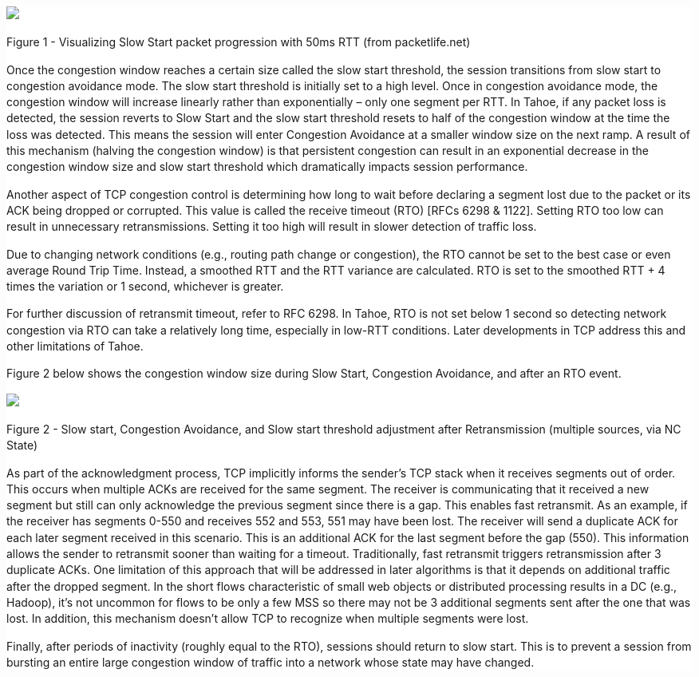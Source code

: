 ![]({{site.baseurl}}/images/buffers-update/1_img.png)

Figure 1 - Visualizing Slow Start packet progression with 50ms RTT (from packetlife.net)

Once the congestion window reaches a certain size called the slow start threshold, the session transitions from slow start to congestion avoidance mode. The slow start threshold is initially set to a high level. Once in congestion avoidance mode, the congestion window will increase linearly rather than exponentially – only one segment per RTT. In Tahoe, if any packet loss is detected, the session reverts to Slow Start and the slow start threshold resets to half of the congestion window at the time the loss was detected. This means the session will enter Congestion Avoidance at a smaller window size on the next ramp. A result of this mechanism (halving the congestion window) is that persistent congestion can result in an exponential decrease in the congestion window size and slow start threshold which dramatically impacts session performance.

Another aspect of TCP congestion control is determining how long to wait before declaring a segment lost due to the packet or its ACK being dropped or corrupted. This value is called the receive timeout (RTO) [RFCs 6298 & 1122]. Setting RTO too low can result in unnecessary retransmissions. Setting it too high will result in slower detection of traffic loss.

Due to changing network conditions (e.g., routing path change or congestion), the RTO cannot be set to the best case or even average Round Trip Time. Instead, a smoothed RTT and the RTT variance are calculated. RTO is set to the smoothed RTT + 4 times the variation or 1 second, whichever is greater.

For further discussion of retransmit timeout, refer to RFC 6298. In Tahoe, RTO is not set below 1 second so detecting network congestion via RTO can take a relatively long time, especially in low-RTT conditions. Later developments in TCP address this and other limitations of Tahoe.

Figure 2 below shows the congestion window size during Slow Start, Congestion Avoidance, and after an RTO event.

![]({{site.baseurl}}/images/buffers-update/2_img.png)


Figure 2 - Slow start, Congestion Avoidance, and Slow start threshold adjustment after Retransmission (multiple sources, via NC State)

As part of the acknowledgment process, TCP implicitly informs the sender’s TCP stack when it receives segments out of order. This occurs when multiple ACKs are received for the same segment. The receiver is communicating that it received a new segment but still can only acknowledge the previous segment since there is a gap. This enables fast retransmit. As an example, if the receiver has segments 0-550 and receives 552 and 553, 551 may have been lost. The receiver will send a duplicate ACK for each later segment received in this scenario. This is an additional ACK for the last segment before the gap (550). This information allows the sender to retransmit sooner than waiting for a timeout. Traditionally, fast retransmit triggers retransmission after 3 duplicate ACKs. One limitation of this approach that will be addressed in later algorithms is that it depends on additional traffic after the dropped segment. In the short flows characteristic of small web objects or distributed processing results in a DC (e.g., Hadoop), it’s not uncommon for flows to be only a few MSS so there may not be 3 additional segments sent after the one that was lost. In addition, this mechanism doesn’t allow TCP to recognize when multiple segments were lost.

Finally, after periods of inactivity (roughly equal to the RTO), sessions should return to slow start. This is to prevent a session from bursting an entire large congestion window of traffic into a network whose state may have changed.
